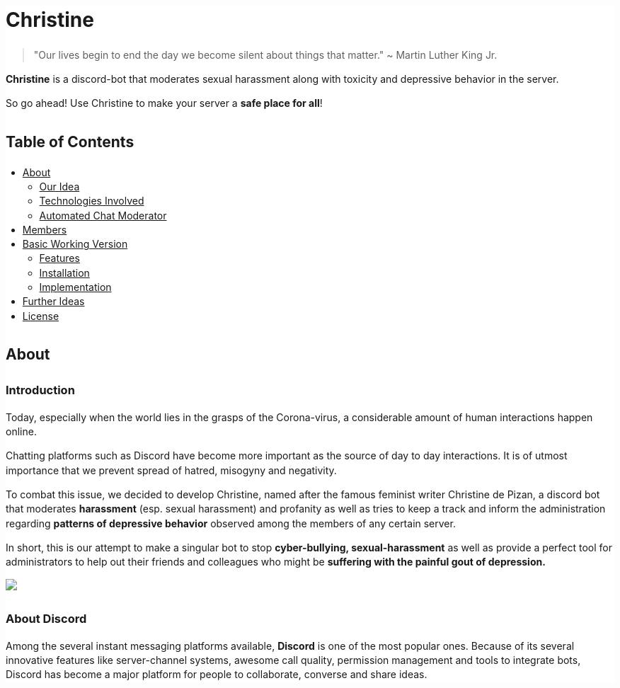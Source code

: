 # Christine

> "Our lives begin to end the day we become silent about things that matter." 
~ Martin Luther King Jr. 

**Christine** is a discord-bot that moderates sexual harassment along with toxicity and depressive behavior in the server. 

So go ahead! Use Christine to make your server a **safe place for all**!

## Table of Contents

- [About](#About)
    - [Our Idea](#Our-Idea)
    - [Technologies Involved](#Technologies-Involved)
    - [Automated Chat Moderator](#Automated-Chat-Moderator) 
- [Members](#Members)
- [Basic Working Version](#Basic-Working-Version)
    - [Features](#Features)
    - [Installation](#Installation)
    - [Implementation](#Implementation)
- [Further Ideas](#Further-Ideas)
- [License](LICENSE)

## About

### Introduction

Today, especially when the world lies in the grasps of the Corona-virus, a considerable amount of human interactions happen online. 

Chatting platforms such as Discord have become more important as the source of day to day interactions. It is of utmost  importance that we prevent spread of hatred, misogyny and negativity.

To combat this issue, we decided to develop Christine, named after the famous feminist writer Christine de Pizan, a discord bot that moderates **harassment** (esp. sexual harassment) and profanity as well as tries to keep a track and inform the administration regarding **patterns of depressive behavior** observed among the members of any certain server.

In short, this is our attempt to make a singular bot to stop **cyber-bullying, sexual-harassment** as well as provide a perfect tool for administrators to help out their friends and colleagues who might be **suffering with the painful gout of depression.**

<img src="https://cdn.discordapp.com/attachments/769945683511214080/769951413018689546/unknown.png">

### About Discord

Among the several instant messaging platforms available, **Discord** is one of the most popular ones. Because of its several innovative features like server-channel systems, awesome call quality, permission management and tools to integrate bots, Discord has become a major platform for people to collaborate, converse and share ideas.
